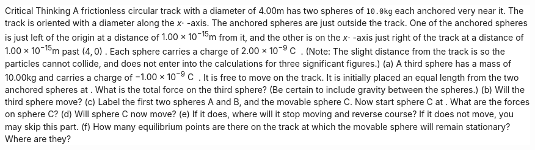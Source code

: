 Critical Thinking A frictionless circular track with a diameter of $4 . 0 0 \mathrm { m }$ has two spheres of $\mathtt { 1 0 . 0 k g }$ each anchored very near it. The track is oriented with a diameter along the $x \cdot$ -axis. The anchored spheres are just outside the track. One of the anchored spheres is just left of the origin at a distance of $1 . 0 0 \times 1 0 ^ { - 1 5 } \mathrm { m }$ from it, and the other is on the $x \cdot$ -axis just right of the track at a distance of $1 . 0 0 \times 1 0 ^ { - 1 5 } \mathrm { m }$ past $( 4 , 0 )$ . Each sphere carries a charge of $2 . 0 0 \times 1 0 ^ { - 9 } \mathrm { ~ C ~ }$ . (Note: The slight distance from the track is so the particles cannot collide, and does not enter into the calculations for three significant figures.) (a) A third sphere has a mass of $1 0 . 0 0 \mathsf { k g }$ and carries a charge of $- 1 . 0 0 \times 1 0 ^ { - 9 } \mathrm { ~ C ~ }$ . It is free to move on the track. It is initially placed an equal length from the two anchored spheres at . What is the total force on the third sphere? (Be certain to include gravity between the spheres.) (b) Will the third sphere move? (c) Label the first two spheres A and B, and the movable sphere C. Now start sphere C at . What are the forces on sphere C? (d) Will sphere C now move? (e) If it does, where will it stop moving and reverse course? If it does not move, you may skip this part. (f) How many equilibrium points are there on the track at which the movable sphere will remain stationary? Where are they?